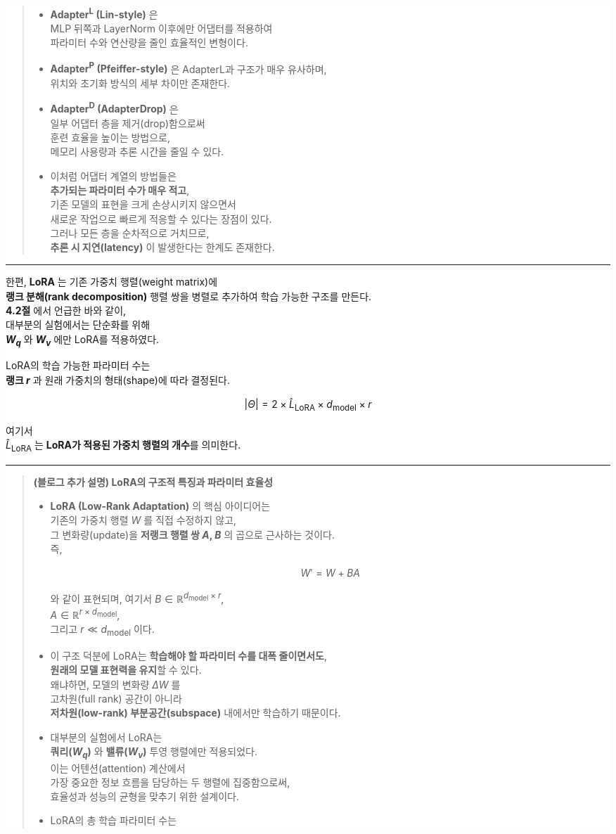 > - **Adapter<sup>L</sup> (Lin-style)** 은  
>   MLP 뒤쪽과 LayerNorm 이후에만 어댑터를 적용하여  
>   파라미터 수와 연산량을 줄인 효율적인 변형이다.  
> 
> - **Adapter<sup>P</sup> (Pfeiffer-style)** 은 AdapterL과 구조가 매우 유사하며,  
>   위치와 초기화 방식의 세부 차이만 존재한다.  
> 
> - **Adapter<sup>D</sup> (AdapterDrop)** 은  
>   일부 어댑터 층을 제거(drop)함으로써  
>   훈련 효율을 높이는 방법으로,  
>   메모리 사용량과 추론 시간을 줄일 수 있다.  
> 
> - 이처럼 어댑터 계열의 방법들은  
>   **추가되는 파라미터 수가 매우 적고**,  
>   기존 모델의 표현을 크게 손상시키지 않으면서  
>   새로운 작업으로 빠르게 적응할 수 있다는 장점이 있다.  
>   그러나 모든 층을 순차적으로 거치므로,  
>   **추론 시 지연(latency)** 이 발생한다는 한계도 존재한다.

---

한편, **LoRA** 는 기존 가중치 행렬(weight matrix)에  
**랭크 분해(rank decomposition)** 행렬 쌍을 병렬로 추가하여 학습 가능한 구조를 만든다.  
**4.2절** 에서 언급한 바와 같이,  
대부분의 실험에서는 단순화를 위해  
**$W_q$** 와 **$W_v$** 에만 LoRA를 적용하였다.  

LoRA의 학습 가능한 파라미터 수는  
**랭크 $r$** 과 원래 가중치의 형태(shape)에 따라 결정된다.  

$$
|\Theta| = 2 \times \hat{L}_{\text{LoRA}} \times d_{\text{model}} \times r
$$  

여기서  
$\hat{L}_{\text{LoRA}}$ 는 **LoRA가 적용된 가중치 행렬의 개수**를 의미한다.

---

> **(블로그 추가 설명) LoRA의 구조적 특징과 파라미터 효율성**  
> - **LoRA (Low-Rank Adaptation)** 의 핵심 아이디어는  
>   기존의 가중치 행렬 $W$ 를 직접 수정하지 않고,  
>   그 변화량(update)을 **저랭크 행렬 쌍 $A$, $B$** 의 곱으로 근사하는 것이다.  
>   즉,  
>
>   $$
>   W' = W + BA
>   $$  
>
>   와 같이 표현되며, 여기서 $B \in \mathbb{R}^{d_{\text{model}} \times r}$,  
>   $A \in \mathbb{R}^{r \times d_{\text{model}}}$,  
>   그리고 $r \ll d_{\text{model}}$ 이다.  
> 
> - 이 구조 덕분에 LoRA는 **학습해야 할 파라미터 수를 대폭 줄이면서도**,  
>   **원래의 모델 표현력을 유지**할 수 있다.  
>   왜냐하면, 모델의 변화량 $\Delta W$ 를  
>   고차원(full rank) 공간이 아니라  
>   **저차원(low-rank) 부분공간(subspace)** 내에서만 학습하기 때문이다.  
> 
> - 대부분의 실험에서 LoRA는  
>   **쿼리($W_q$)** 와 **밸류($W_v$)** 투영 행렬에만 적용되었다.  
>   이는 어텐션(attention) 계산에서  
>   가장 중요한 정보 흐름을 담당하는 두 행렬에 집중함으로써,  
>   효율성과 성능의 균형을 맞추기 위한 설계이다.  
> 
> - LoRA의 총 학습 파라미터 수는  